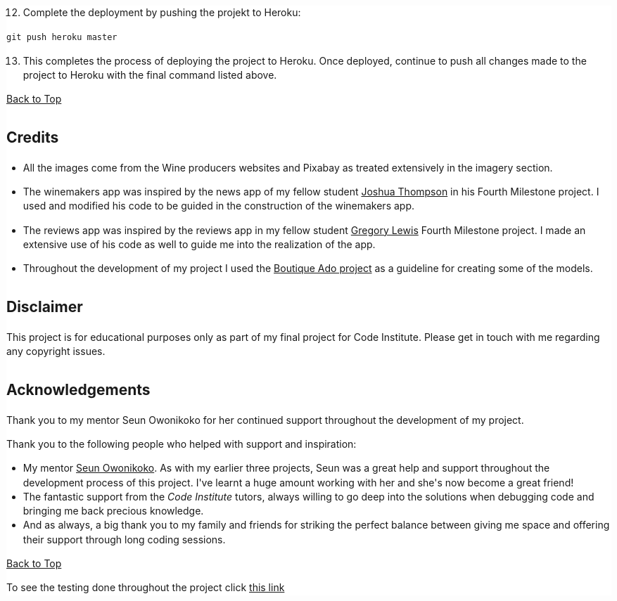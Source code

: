 ```
```
12. Complete the deployment by pushing the projekt to Heroku:
```
git push heroku master
``` 
13. This completes the process of deploying the project to Heroku. Once deployed, continue to push all changes made to the project to Heroku with the final command listed above.

[Back to Top](#table-of-contents)

## Credits

* All the images come from the Wine producers websites and Pixabay as treated extensively in the imagery section.

* The winemakers app was inspired by the news app of my fellow student [Joshua Thompson](https://github.com/Jthomp1993/ms4-premier-league-store) in his Fourth Milestone project. I used and modified his code to be guided in the construction of the winemakers app.

* The reviews app was inspired by the reviews app in my fellow student [Gregory Lewis](https://github.com/Gregory4321/cooks_finest) Fourth Milestone project. I made an extensive use of his code as well to guide me into the realization of the app.

* Throughout the development of my project I used the [Boutique Ado project](https://github.com/Code-Institute-Solutions/boutique_ado_v1) as a guideline for creating some of the models.

## Disclaimer 

This project is for educational purposes only as part of my final project for Code Institute. Please get in touch with me regarding any copyright issues. 

## Acknowledgements

Thank you to my mentor Seun Owonikoko for her continued support throughout the development of my project. 

Thank you to the following people who helped with support and inspiration:

- My mentor [Seun Owonikoko](https://github.com/seunkoko). As with my earlier three projects, Seun was a great help and support throughout the development process of this project. I've learnt a huge amount working with her and she's now become a great friend! 
- The fantastic support from the *Code Institute* tutors, always willing to go deep into the solutions when debugging code and bringing me back precious knowledge.
- And as always, a big thank you to my family and friends for striking the perfect balance between giving me space and offering their support through long coding sessions.

[Back to Top](#table-of-contents)

To see the testing done throughout the project click [this link](https://github.com/Nicola2309/Winefulness/blob/master/testing.md)